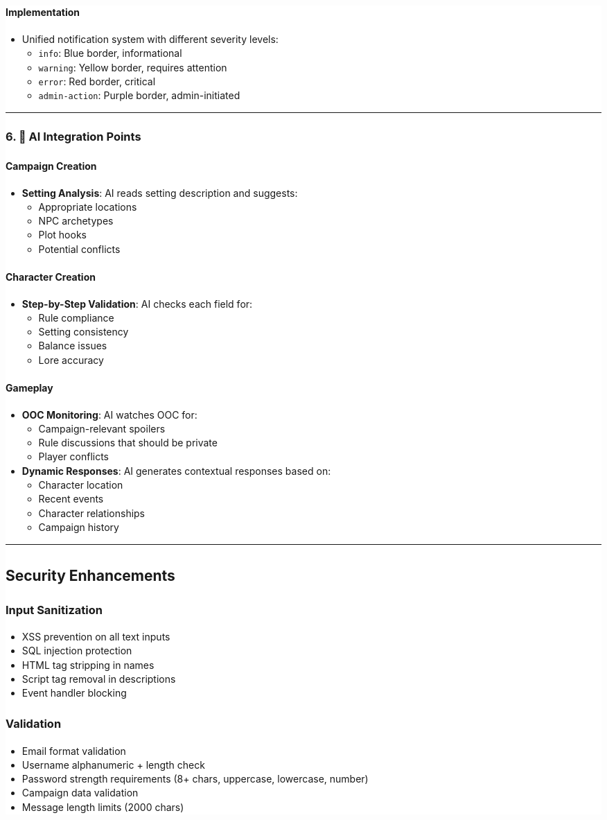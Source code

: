 #### Implementation
- Unified notification system with different severity levels:
  - `info`: Blue border, informational
  - `warning`: Yellow border, requires attention
  - `error`: Red border, critical
  - `admin-action`: Purple border, admin-initiated

---

### 6. 🤖 **AI Integration Points**

#### Campaign Creation
- **Setting Analysis**: AI reads setting description and suggests:
  - Appropriate locations
  - NPC archetypes
  - Plot hooks
  - Potential conflicts

#### Character Creation
- **Step-by-Step Validation**: AI checks each field for:
  - Rule compliance
  - Setting consistency
  - Balance issues
  - Lore accuracy

#### Gameplay
- **OOC Monitoring**: AI watches OOC for:
  - Campaign-relevant spoilers
  - Rule discussions that should be private
  - Player conflicts
- **Dynamic Responses**: AI generates contextual responses based on:
  - Character location
  - Recent events
  - Character relationships
  - Campaign history

---

## Security Enhancements

### Input Sanitization
- XSS prevention on all text inputs
- SQL injection protection
- HTML tag stripping in names
- Script tag removal in descriptions
- Event handler blocking

### Validation
- Email format validation
- Username alphanumeric + length check
- Password strength requirements (8+ chars, uppercase, lowercase, number)
- Campaign data validation
- Message length limits (2000 chars)
